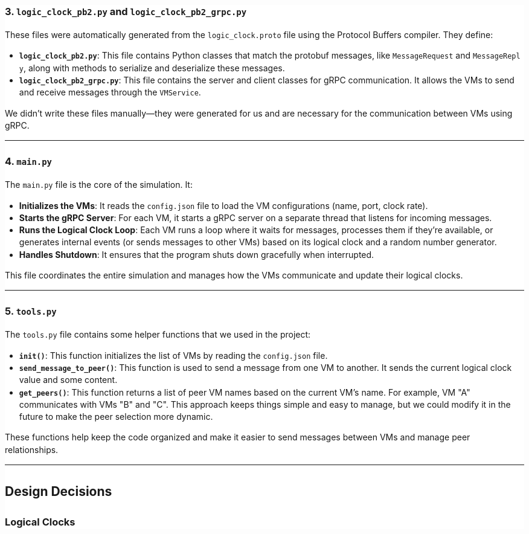 
### 3. `logic_clock_pb2.py` and `logic_clock_pb2_grpc.py`

These files were automatically generated from the `logic_clock.proto` file using the Protocol Buffers compiler. They define:

- **`logic_clock_pb2.py`**: This file contains Python classes that match the protobuf messages, like `MessageRequest` and `MessageReply`, along with methods to serialize and deserialize these messages.
- **`logic_clock_pb2_grpc.py`**: This file contains the server and client classes for gRPC communication. It allows the VMs to send and receive messages through the `VMService`.

We didn’t write these files manually—they were generated for us and are necessary for the communication between VMs using gRPC.

---

### 4. `main.py`

The `main.py` file is the core of the simulation. It:

- **Initializes the VMs**: It reads the `config.json` file to load the VM configurations (name, port, clock rate).
- **Starts the gRPC Server**: For each VM, it starts a gRPC server on a separate thread that listens for incoming messages.
- **Runs the Logical Clock Loop**: Each VM runs a loop where it waits for messages, processes them if they’re available, or generates internal events (or sends messages to other VMs) based on its logical clock and a random number generator.
- **Handles Shutdown**: It ensures that the program shuts down gracefully when interrupted.

This file coordinates the entire simulation and manages how the VMs communicate and update their logical clocks.

---

### 5. `tools.py`

The `tools.py` file contains some helper functions that we used in the project:

- **`init()`**: This function initializes the list of VMs by reading the `config.json` file.
- **`send_message_to_peer()`**: This function is used to send a message from one VM to another. It sends the current logical clock value and some content.
- **`get_peers()`**: This function returns a list of peer VM names based on the current VM’s name. For example, VM "A" communicates with VMs "B" and "C". This approach keeps things simple and easy to manage, but we could modify it in the future to make the peer selection more dynamic.

These functions help keep the code organized and make it easier to send messages between VMs and manage peer relationships.

---

## Design Decisions

### Logical Clocks
